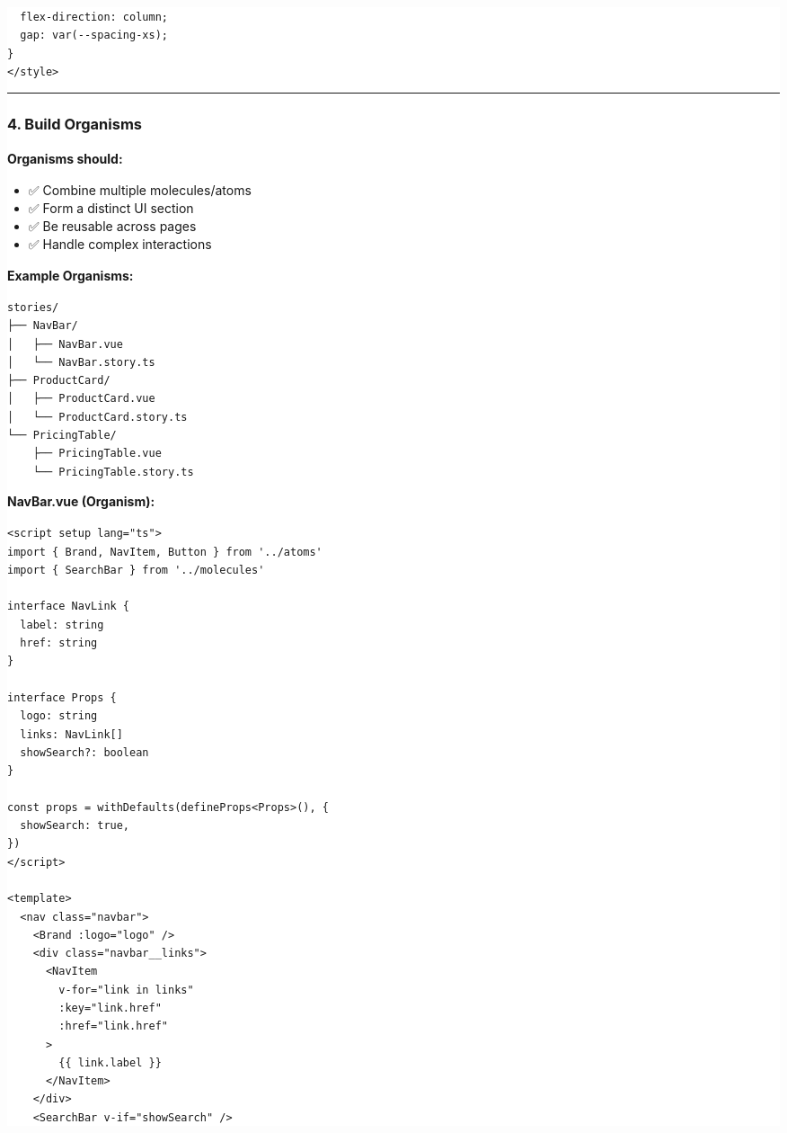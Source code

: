 ```vue
  flex-direction: column;
  gap: var(--spacing-xs);
}
</style>
```

---

### 4. Build Organisms

**Organisms should:**
- ✅ Combine multiple molecules/atoms
- ✅ Form a distinct UI section
- ✅ Be reusable across pages
- ✅ Handle complex interactions

**Example Organisms:**
```
stories/
├── NavBar/
│   ├── NavBar.vue
│   └── NavBar.story.ts
├── ProductCard/
│   ├── ProductCard.vue
│   └── ProductCard.story.ts
└── PricingTable/
    ├── PricingTable.vue
    └── PricingTable.story.ts
```

**NavBar.vue (Organism):**
```vue
<script setup lang="ts">
import { Brand, NavItem, Button } from '../atoms'
import { SearchBar } from '../molecules'

interface NavLink {
  label: string
  href: string
}

interface Props {
  logo: string
  links: NavLink[]
  showSearch?: boolean
}

const props = withDefaults(defineProps<Props>(), {
  showSearch: true,
})
</script>

<template>
  <nav class="navbar">
    <Brand :logo="logo" />
    <div class="navbar__links">
      <NavItem
        v-for="link in links"
        :key="link.href"
        :href="link.href"
      >
        {{ link.label }}
      </NavItem>
    </div>
    <SearchBar v-if="showSearch" />
```